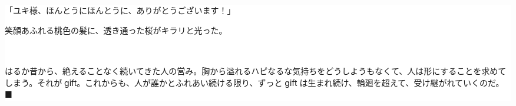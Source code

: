 「ユキ様、ほんとうにほんとうに、ありがとうございます！」

笑顔あふれる桃色の髪に、透き通った桜がキラリと光った。

<div style="text-align: center">
  <img alt="" width="24" src="https://lh7-rt.googleusercontent.com/docsz/AD_4nXcUHAuv9b8e9zGxx6yqZyII0p7tUtOoNaMge9QS3PA-kAH7_erNfqRifzWPn_g3ulI5egCgZBtUtdonEWDu0IrnE4iY4FBs03a99kZ2jT2eKtKi-tpwaWf3NWfabtTWBVOoLEpQmZLWUeeDYUz2VC998g?key=rB2RzmB9asna5LVKJrU5tg">
</div>

はるか昔から、絶えることなく続いてきた人の営み。胸から溢れるハピなるな気持ちをどうしようもなくて、人は形にすることを求めてしまう。それが gift。これからも、人が誰かとふれあい続ける限り、ずっと gift は生まれ続け、輪廻を超えて、受け継がれていくのだ。■
